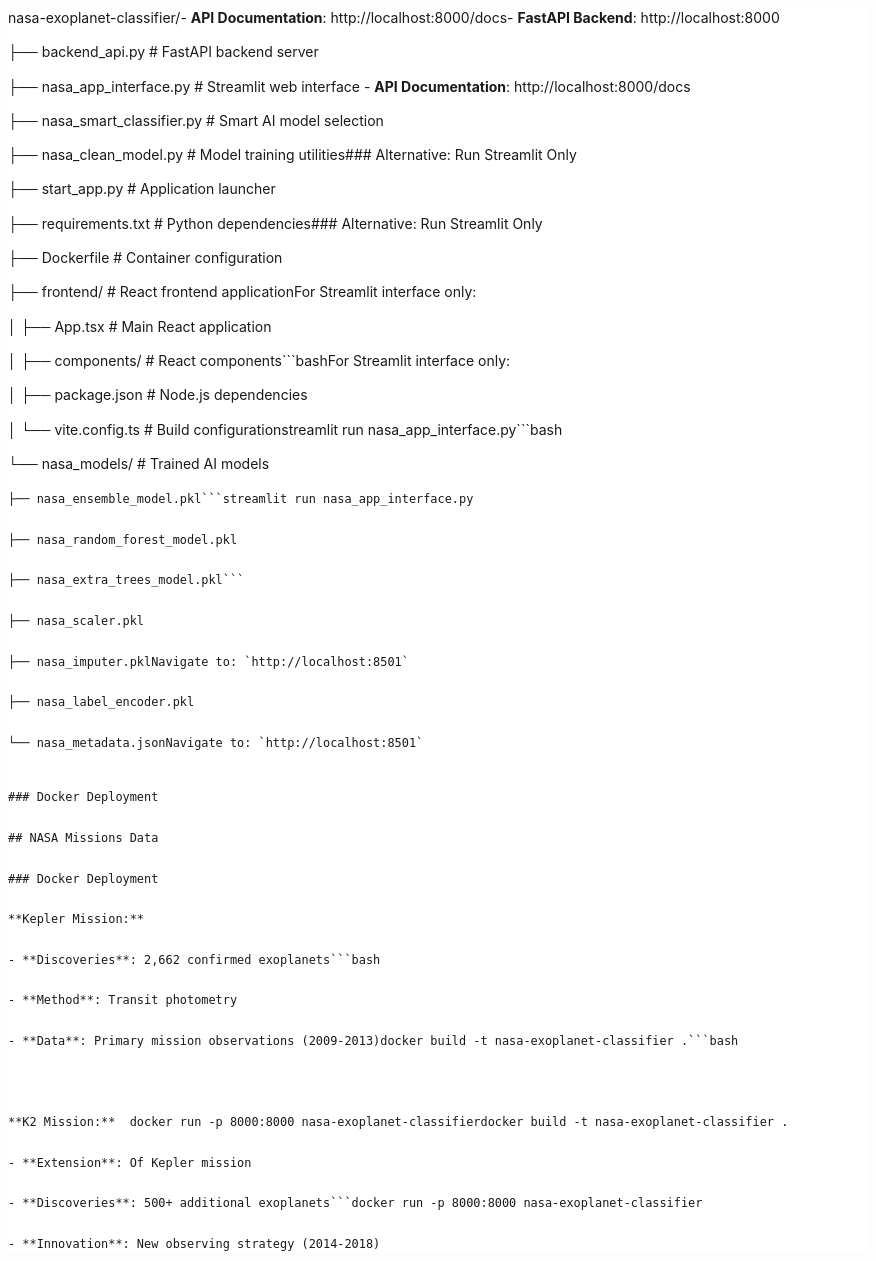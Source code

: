 
nasa-exoplanet-classifier/- **API Documentation**: http://localhost:8000/docs- **FastAPI Backend**: http://localhost:8000  

├── backend_api.py              # FastAPI backend server

├── nasa_app_interface.py       # Streamlit web interface  - **API Documentation**: http://localhost:8000/docs

├── nasa_smart_classifier.py    # Smart AI model selection

├── nasa_clean_model.py         # Model training utilities### Alternative: Run Streamlit Only

├── start_app.py                # Application launcher

├── requirements.txt            # Python dependencies### Alternative: Run Streamlit Only

├── Dockerfile                  # Container configuration

├── frontend/                   # React frontend applicationFor Streamlit interface only:

│   ├── App.tsx                # Main React application

│   ├── components/            # React components```bashFor Streamlit interface only:

│   ├── package.json           # Node.js dependencies

│   └── vite.config.ts         # Build configurationstreamlit run nasa_app_interface.py```bash

└── nasa_models/               # Trained AI models

    ├── nasa_ensemble_model.pkl```streamlit run nasa_app_interface.py

    ├── nasa_random_forest_model.pkl  

    ├── nasa_extra_trees_model.pkl```

    ├── nasa_scaler.pkl

    ├── nasa_imputer.pklNavigate to: `http://localhost:8501`

    ├── nasa_label_encoder.pkl

    └── nasa_metadata.jsonNavigate to: `http://localhost:8501`

```

### Docker Deployment

## NASA Missions Data

### Docker Deployment

**Kepler Mission:**

- **Discoveries**: 2,662 confirmed exoplanets```bash

- **Method**: Transit photometry

- **Data**: Primary mission observations (2009-2013)docker build -t nasa-exoplanet-classifier .```bash



**K2 Mission:**  docker run -p 8000:8000 nasa-exoplanet-classifierdocker build -t nasa-exoplanet-classifier .

- **Extension**: Of Kepler mission

- **Discoveries**: 500+ additional exoplanets```docker run -p 8000:8000 nasa-exoplanet-classifier

- **Innovation**: New observing strategy (2014-2018)

```